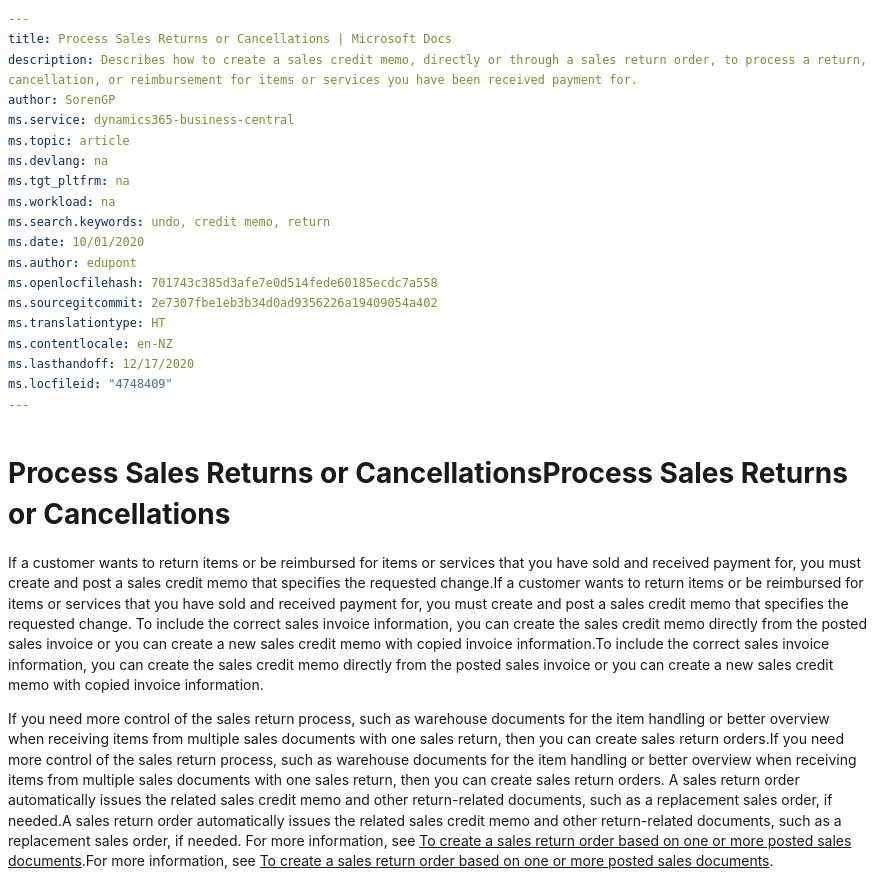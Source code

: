 ```yaml
---
title: Process Sales Returns or Cancellations | Microsoft Docs
description: Describes how to create a sales credit memo, directly or through a sales return order, to process a return, cancellation, or reimbursement for items or services you have been received payment for.
author: SorenGP
ms.service: dynamics365-business-central
ms.topic: article
ms.devlang: na
ms.tgt_pltfrm: na
ms.workload: na
ms.search.keywords: undo, credit memo, return
ms.date: 10/01/2020
ms.author: edupont
ms.openlocfilehash: 701743c385d3afe7e0d514fede60185ecdc7a558
ms.sourcegitcommit: 2e7307fbe1eb3b34d0ad9356226a19409054a402
ms.translationtype: HT
ms.contentlocale: en-NZ
ms.lasthandoff: 12/17/2020
ms.locfileid: "4748409"
---
```

# <a name="process-sales-returns-or-cancellations"></a><span data-ttu-id="b2ee8-103">Process Sales Returns or Cancellations</span><span class="sxs-lookup"><span data-stu-id="b2ee8-103">Process Sales Returns or Cancellations</span></span>
<span data-ttu-id="b2ee8-104">If a customer wants to return items or be reimbursed for items or services that you have sold and received payment for, you must create and post a sales credit memo that specifies the requested change.</span><span class="sxs-lookup"><span data-stu-id="b2ee8-104">If a customer wants to return items or be reimbursed for items or services that you have sold and received payment for, you must create and post a sales credit memo that specifies the requested change.</span></span> <span data-ttu-id="b2ee8-105">To include the correct sales invoice information, you can create the sales credit memo directly from the posted sales invoice or you can create a new sales credit memo with copied invoice information.</span><span class="sxs-lookup"><span data-stu-id="b2ee8-105">To include the correct sales invoice information, you can create the sales credit memo directly from the posted sales invoice or you can create a new sales credit memo with copied invoice information.</span></span>

<span data-ttu-id="b2ee8-106">If you need more control of the sales return process, such as warehouse documents for the item handling or better overview when receiving items from multiple sales documents with one sales return, then you can create sales return orders.</span><span class="sxs-lookup"><span data-stu-id="b2ee8-106">If you need more control of the sales return process, such as warehouse documents for the item handling or better overview when receiving items from multiple sales documents with one sales return, then you can create sales return orders.</span></span> <span data-ttu-id="b2ee8-107">A sales return order automatically issues the related sales credit memo and other return-related documents, such as a replacement sales order, if needed.</span><span class="sxs-lookup"><span data-stu-id="b2ee8-107">A sales return order automatically issues the related sales credit memo and other return-related documents, such as a replacement sales order, if needed.</span></span> <span data-ttu-id="b2ee8-108">For more information, see [To create a sales return order based on one or more posted sales documents](sales-how-process-sales-returns-cancellations.md#to-create-a-sales-return-order-based-on-one-or-more-posted-sales-documents).</span><span class="sxs-lookup"><span data-stu-id="b2ee8-108">For more information, see [To create a sales return order based on one or more posted sales documents](sales-how-process-sales-returns-cancellations.md#to-create-a-sales-return-order-based-on-one-or-more-posted-sales-documents).</span></span>
